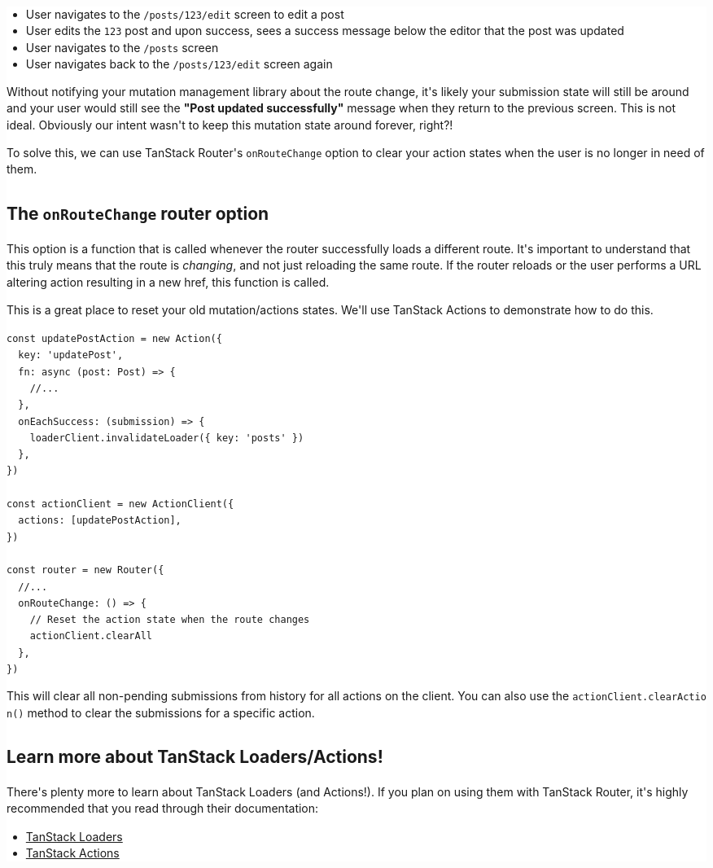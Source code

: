 - User navigates to the `/posts/123/edit` screen to edit a post
- User edits the `123` post and upon success, sees a success message below the editor that the post was updated
- User navigates to the `/posts` screen
- User navigates back to the `/posts/123/edit` screen again

Without notifying your mutation management library about the route change, it's likely your submission state will still be around and your user would still see the **"Post updated successfully"** message when they return to the previous screen. This is not ideal. Obviously our intent wasn't to keep this mutation state around forever, right?!

To solve this, we can use TanStack Router's `onRouteChange` option to clear your action states when the user is no longer in need of them.

## The `onRouteChange` router option

This option is a function that is called whenever the router successfully loads a different route. It's important to understand that this truly means that the route is _changing_, and not just reloading the same route. If the router reloads or the user performs a URL altering action resulting in a new href, this function is called.

This is a great place to reset your old mutation/actions states. We'll use TanStack Actions to demonstrate how to do this.

```tsx
const updatePostAction = new Action({
  key: 'updatePost',
  fn: async (post: Post) => {
    //...
  },
  onEachSuccess: (submission) => {
    loaderClient.invalidateLoader({ key: 'posts' })
  },
})

const actionClient = new ActionClient({
  actions: [updatePostAction],
})

const router = new Router({
  //...
  onRouteChange: () => {
    // Reset the action state when the route changes
    actionClient.clearAll
  },
})
```

This will clear all non-pending submissions from history for all actions on the client. You can also use the `actionClient.clearAction()` method to clear the submissions for a specific action.

## Learn more about TanStack Loaders/Actions!

There's plenty more to learn about TanStack Loaders (and Actions!). If you plan on using them with TanStack Router, it's highly recommended that you read through their documentation:

- [TanStack Loaders](https://tanstack.com/loaders)
- [TanStack Actions](https://tanstack.com/actions)
